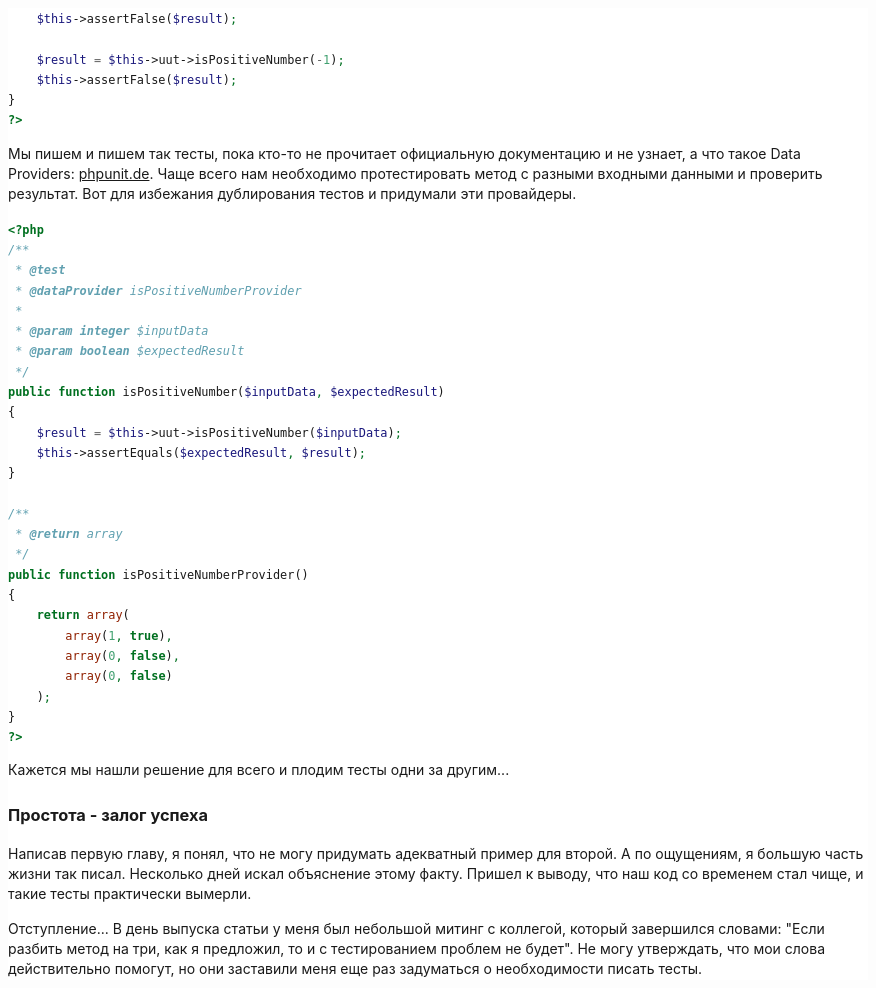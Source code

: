 ```php
    $this->assertFalse($result);

    $result = $this->uut->isPositiveNumber(-1);
    $this->assertFalse($result);
}
?>
```

Мы пишем и пишем так тесты, пока кто-то не прочитает официальную документацию и не узнает, а что такое Data Providers: [phpunit.de](http://phpunit.de/manual/3.7/en/writing-tests-for-phpunit.html#writing-tests-for-phpunit.data-providers). Чаще всего нам необходимо протестировать метод с разными входными данными и проверить результат. Вот для избежания дублирования тестов и придумали эти провайдеры.

```php
<?php
/**
 * @test
 * @dataProvider isPositiveNumberProvider
 *
 * @param integer $inputData
 * @param boolean $expectedResult
 */
public function isPositiveNumber($inputData, $expectedResult)
{
    $result = $this->uut->isPositiveNumber($inputData);
    $this->assertEquals($expectedResult, $result);
}

/**
 * @return array
 */
public function isPositiveNumberProvider()
{
    return array(
        array(1, true),
        array(0, false),
        array(0, false)
    );
}
?>
```

Кажется мы нашли решение для всего и плодим тесты одни за другим...

### Простота - залог успеха

Написав первую главу, я понял, что не могу придумать адекватный пример для второй. А по ощущениям, я большую часть жизни так писал. Несколько дней искал объяснение этому факту. Пришел к выводу, что наш код со временем стал чище, и такие тесты практически вымерли. 

Отступление... В день выпуска статьи у меня был небольшой митинг с коллегой, который завершился словами: "Если разбить метод на три, как я предложил, то и с тестированием проблем не будет". Не могу утверждать, что мои слова действительно помогут, но они заставили меня еще раз задуматься о необходимости писать тесты.
